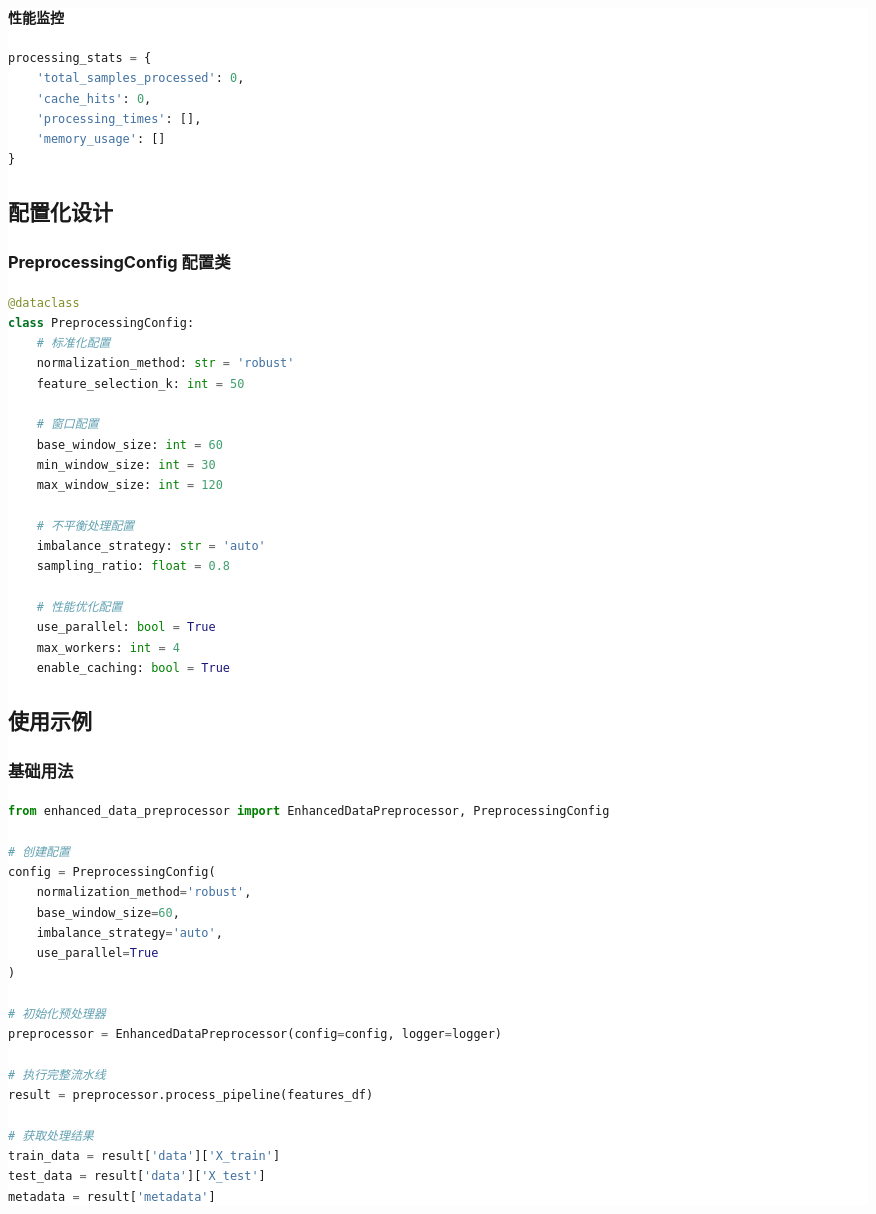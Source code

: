 #### 性能监控
```python
processing_stats = {
    'total_samples_processed': 0,
    'cache_hits': 0,
    'processing_times': [],
    'memory_usage': []
}
```

## 配置化设计

### PreprocessingConfig 配置类
```python
@dataclass
class PreprocessingConfig:
    # 标准化配置
    normalization_method: str = 'robust'
    feature_selection_k: int = 50
    
    # 窗口配置
    base_window_size: int = 60
    min_window_size: int = 30
    max_window_size: int = 120
    
    # 不平衡处理配置
    imbalance_strategy: str = 'auto'
    sampling_ratio: float = 0.8
    
    # 性能优化配置
    use_parallel: bool = True
    max_workers: int = 4
    enable_caching: bool = True
```

## 使用示例

### 基础用法
```python
from enhanced_data_preprocessor import EnhancedDataPreprocessor, PreprocessingConfig

# 创建配置
config = PreprocessingConfig(
    normalization_method='robust',
    base_window_size=60,
    imbalance_strategy='auto',
    use_parallel=True
)

# 初始化预处理器
preprocessor = EnhancedDataPreprocessor(config=config, logger=logger)

# 执行完整流水线
result = preprocessor.process_pipeline(features_df)

# 获取处理结果
train_data = result['data']['X_train']
test_data = result['data']['X_test']
metadata = result['metadata']
```
